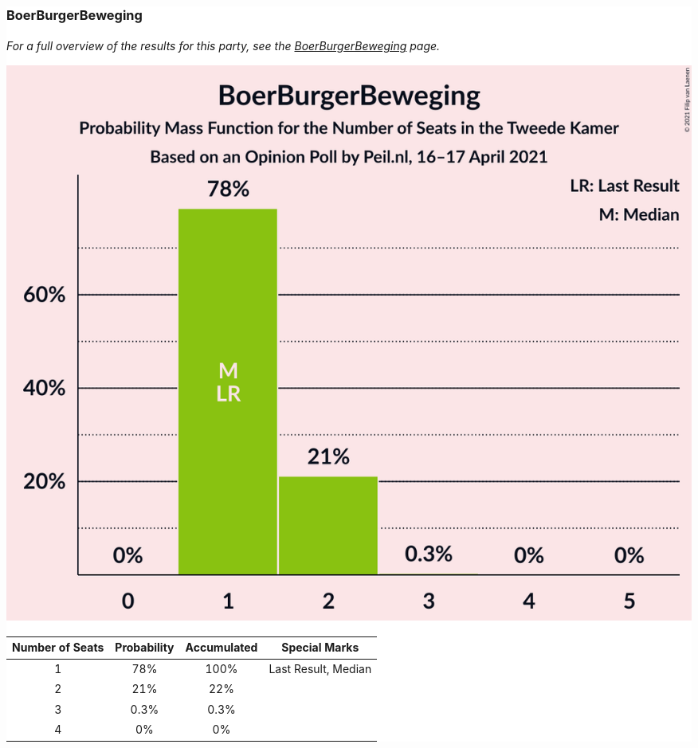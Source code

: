### BoerBurgerBeweging

*For a full overview of the results for this party, see the [BoerBurgerBeweging](party-boerburgerbeweging.html) page.*

![Graph with seats probability mass function not yet produced](2021-04-17-Peilnl-seats-pmf-boerburgerbeweging.png "Seats Probability Mass Function")

| Number of Seats | Probability | Accumulated | Special Marks |
|:---------------:|:-----------:|:-----------:|:-------------:|
| 1 | 78% | 100% | Last Result, Median |
| 2 | 21% | 22% |  |
| 3 | 0.3% | 0.3% |  |
| 4 | 0% | 0% |  |
